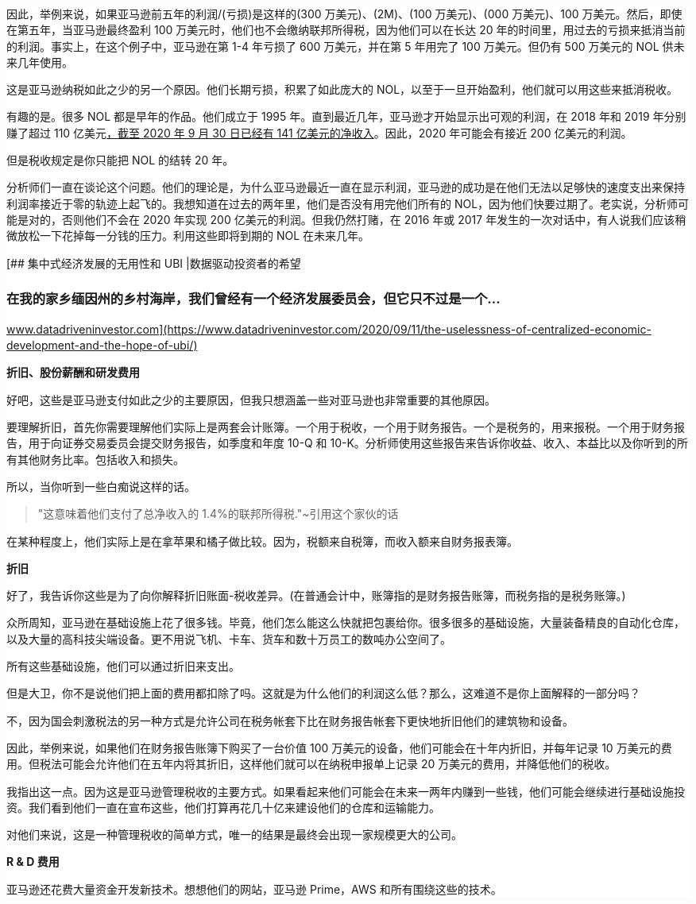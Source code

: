 因此，举例来说，如果亚马逊前五年的利润/(亏损)是这样的(300 万美元)、(2M)、(100 万美元)、(000 万美元)、100 万美元。然后，即使在第五年，当亚马逊最终盈利 100 万美元时，他们也不会缴纳联邦所得税，因为他们可以在长达 20 年的时间里，用过去的亏损来抵消当前的利润。事实上，在这个例子中，亚马逊在第 1-4 年亏损了 600 万美元，并在第 5 年用完了 100 万美元。但仍有 500 万美元的 NOL 供未来几年使用。

这是亚马逊纳税如此之少的另一个原因。他们长期亏损，积累了如此庞大的 NOL，以至于一旦开始盈利，他们就可以用这些来抵消税收。

有趣的是。很多 NOL 都是早年的作品。他们成立于 1995 年。直到最近几年，亚马逊才开始显示出可观的利润，在 2018 年和 2019 年分别赚了超过 110 亿美元[，截至 2020 年 9 月 30 日已经有 141 亿美元的净收入](https://www.sec.gov/ix?doc=/Archives/edgar/data/1018724/000101872420000030/amzn-20200930.htm#ie58be000290c4c709da5f0e7748ce7ea_19)。因此，2020 年可能会有接近 200 亿美元的利润。

但是税收规定是你只能把 NOL 的结转 20 年。

分析师们一直在谈论这个问题。他们的理论是，为什么亚马逊最近一直在显示利润，亚马逊的成功是在他们无法以足够快的速度支出来保持利润率接近于零的轨迹上起飞的。我想知道在过去的两年里，他们是否没有用完他们所有的 NOL，因为他们快要过期了。老实说，分析师可能是对的，否则他们不会在 2020 年实现 200 亿美元的利润。但我仍然打赌，在 2016 年或 2017 年发生的一次对话中，有人说我们应该稍微放松一下花掉每一分钱的压力。利用这些即将到期的 NOL 在未来几年。

[](https://www.datadriveninvestor.com/2020/09/11/the-uselessness-of-centralized-economic-development-and-the-hope-of-ubi/) [## 集中式经济发展的无用性和 UBI |数据驱动投资者的希望

### 在我的家乡缅因州的乡村海岸，我们曾经有一个经济发展委员会，但它只不过是一个…

www.datadriveninvestor.com](https://www.datadriveninvestor.com/2020/09/11/the-uselessness-of-centralized-economic-development-and-the-hope-of-ubi/) 

**折旧、股份薪酬和研发费用**

好吧，这些是亚马逊支付如此之少的主要原因，但我只想涵盖一些对亚马逊也非常重要的其他原因。

要理解折旧，首先你需要理解他们实际上是两套会计账簿。一个用于税收，一个用于财务报告。一个是税务的，用来报税。一个用于财务报告，用于向证券交易委员会提交财务报告，如季度和年度 10-Q 和 10-K。分析师使用这些报告来告诉你收益、收入、本益比以及你听到的所有其他财务比率。包括收入和损失。

所以，当你听到一些白痴说这样的话。

> "这意味着他们支付了总净收入的 1.4%的联邦所得税."~引用这个家伙的话

在某种程度上，他们实际上是在拿苹果和橘子做比较。因为，税额来自税簿，而收入额来自财务报表簿。

**折旧**

好了，我告诉你这些是为了向你解释折旧账面-税收差异。(在普通会计中，账簿指的是财务报告账簿，而税务指的是税务账簿。)

众所周知，亚马逊在基础设施上花了很多钱。毕竟，他们怎么能这么快就把包裹给你。很多很多的基础设施，大量装备精良的自动化仓库，以及大量的高科技尖端设备。更不用说飞机、卡车、货车和数十万员工的数吨办公空间了。

所有这些基础设施，他们可以通过折旧来支出。

但是大卫，你不是说他们把上面的费用都扣除了吗。这就是为什么他们的利润这么低？那么，这难道不是你上面解释的一部分吗？

不，因为国会刺激税法的另一种方式是允许公司在税务帐套下比在财务报告帐套下更快地折旧他们的建筑物和设备。

因此，举例来说，如果他们在财务报告账簿下购买了一台价值 100 万美元的设备，他们可能会在十年内折旧，并每年记录 10 万美元的费用。但税法可能会允许他们在五年内将其折旧，这样他们就可以在纳税申报单上记录 20 万美元的费用，并降低他们的税收。

我指出这一点。因为这是亚马逊管理税收的主要方式。如果看起来他们可能会在未来一两年内赚到一些钱，他们可能会继续进行基础设施投资。我们看到他们一直在宣布这些，他们打算再花几十亿来建设他们的仓库和运输能力。

对他们来说，这是一种管理税收的简单方式，唯一的结果是最终会出现一家规模更大的公司。

**R & D 费用**

亚马逊还花费大量资金开发新技术。想想他们的网站，亚马逊 Prime，AWS 和所有围绕这些的技术。
